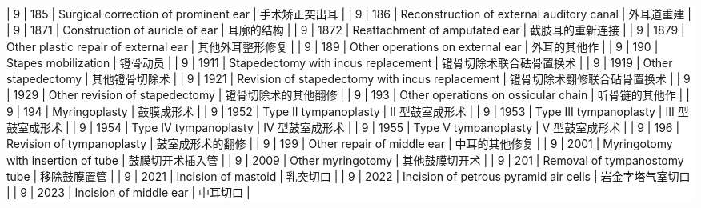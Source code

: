 | 9         | 185       | Surgical correction of prominent ear                                                                                                                                | 手术矫正突出耳                                     |
| 9         | 186       | Reconstruction of external auditory canal                                                                                                                           | 外耳道重建                                       |
| 9         | 1871      | Construction of auricle of ear                                                                                                                                      | 耳廓的结构                                       |
| 9         | 1872      | Reattachment of amputated ear                                                                                                                                       | 截肢耳的重新连接                                    |
| 9         | 1879      | Other plastic repair of external ear                                                                                                                                | 其他外耳整形修复                                    |
| 9         | 189       | Other operations on external ear                                                                                                                                    | 外耳的其他作                                      |
| 9         | 190       | Stapes mobilization                                                                                                                                                 | 镫骨动员                                        |
| 9         | 1911      | Stapedectomy with incus replacement                                                                                                                                 | 镫骨切除术联合砝骨置换术                                |
| 9         | 1919      | Other stapedectomy                                                                                                                                                  | 其他镫骨切除术                                     |
| 9         | 1921      | Revision of stapedectomy with incus replacement                                                                                                                     | 镫骨切除术翻修联合砧骨置换术                              |
| 9         | 1929      | Other revision of stapedectomy                                                                                                                                      | 镫骨切除术的其他翻修                                  |
| 9         | 193       | Other operations on ossicular chain                                                                                                                                 | 听骨链的其他作                                     |
| 9         | 194       | Myringoplasty                                                                                                                                                       | 鼓膜成形术                                       |
| 9         | 1952      | Type II tympanoplasty                                                                                                                                               | II 型鼓室成形术                                   |
| 9         | 1953      | Type III tympanoplasty                                                                                                                                              | III 型鼓室成形术                                  |
| 9         | 1954      | Type IV tympanoplasty                                                                                                                                               | IV 型鼓室成形术                                   |
| 9         | 1955      | Type V tympanoplasty                                                                                                                                                | V 型鼓室成形术                                    |
| 9         | 196       | Revision of tympanoplasty                                                                                                                                           | 鼓室成形术的翻修                                    |
| 9         | 199       | Other repair of middle ear                                                                                                                                          | 中耳的其他修复                                     |
| 9         | 2001      | Myringotomy with insertion of tube                                                                                                                                  | 鼓膜切开术插入管                                    |
| 9         | 2009      | Other myringotomy                                                                                                                                                   | 其他鼓膜切开术                                     |
| 9         | 201       | Removal of tympanostomy tube                                                                                                                                        | 移除鼓膜置管                                      |
| 9         | 2021      | Incision of mastoid                                                                                                                                                 | 乳突切口                                        |
| 9         | 2022      | Incision of petrous pyramid air cells                                                                                                                               | 岩金字塔气室切口                                    |
| 9         | 2023      | Incision of middle ear                                                                                                                                              | 中耳切口                                        |